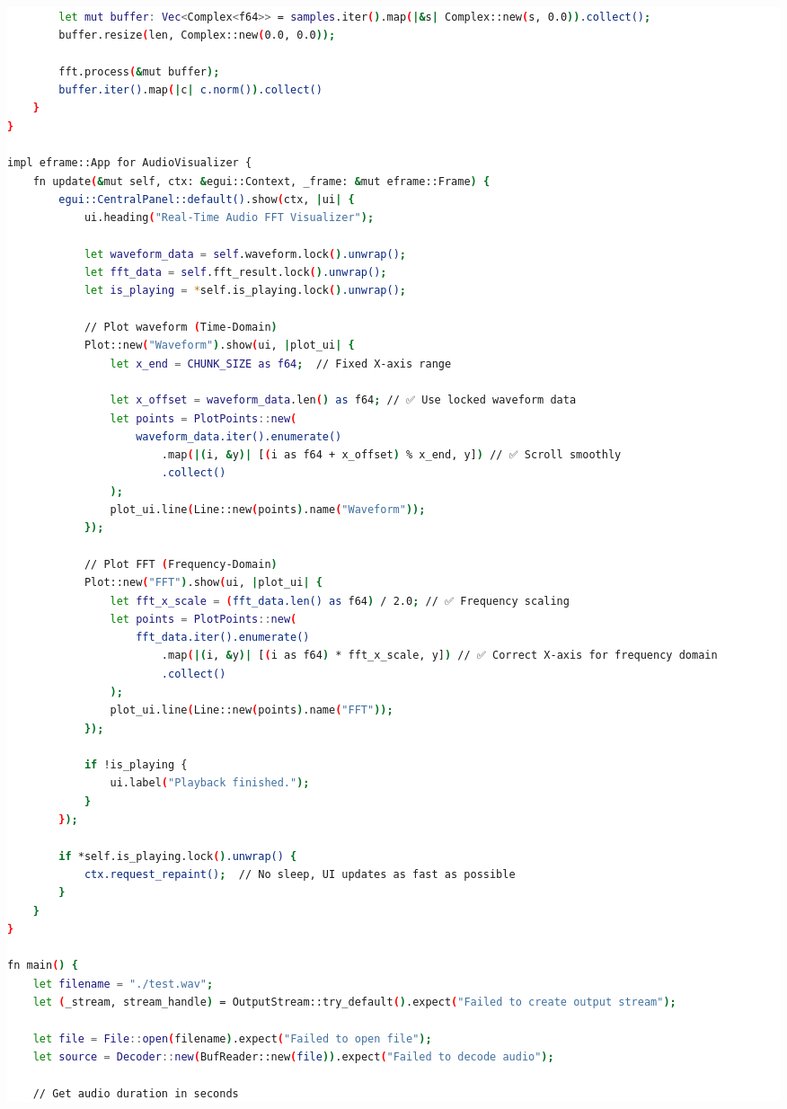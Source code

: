 ```bash
        let mut buffer: Vec<Complex<f64>> = samples.iter().map(|&s| Complex::new(s, 0.0)).collect();
        buffer.resize(len, Complex::new(0.0, 0.0)); 

        fft.process(&mut buffer);
        buffer.iter().map(|c| c.norm()).collect()
    }
}

impl eframe::App for AudioVisualizer {
    fn update(&mut self, ctx: &egui::Context, _frame: &mut eframe::Frame) {
        egui::CentralPanel::default().show(ctx, |ui| {
            ui.heading("Real-Time Audio FFT Visualizer");

            let waveform_data = self.waveform.lock().unwrap();
            let fft_data = self.fft_result.lock().unwrap();
            let is_playing = *self.is_playing.lock().unwrap();

            // Plot waveform (Time-Domain)
            Plot::new("Waveform").show(ui, |plot_ui| {
                let x_end = CHUNK_SIZE as f64;  // Fixed X-axis range
                
                let x_offset = waveform_data.len() as f64; // ✅ Use locked waveform data
                let points = PlotPoints::new(
                    waveform_data.iter().enumerate()
                        .map(|(i, &y)| [(i as f64 + x_offset) % x_end, y]) // ✅ Scroll smoothly
                        .collect()
                );                
                plot_ui.line(Line::new(points).name("Waveform"));
            });

            // Plot FFT (Frequency-Domain)
            Plot::new("FFT").show(ui, |plot_ui| {
                let fft_x_scale = (fft_data.len() as f64) / 2.0; // ✅ Frequency scaling
                let points = PlotPoints::new(
                    fft_data.iter().enumerate()
                        .map(|(i, &y)| [(i as f64) * fft_x_scale, y]) // ✅ Correct X-axis for frequency domain
                        .collect()
                );                
                plot_ui.line(Line::new(points).name("FFT"));
            });

            if !is_playing {
                ui.label("Playback finished.");
            }
        });

        if *self.is_playing.lock().unwrap() {
            ctx.request_repaint();  // No sleep, UI updates as fast as possible
        }
    }
}

fn main() {
    let filename = "./test.wav";
    let (_stream, stream_handle) = OutputStream::try_default().expect("Failed to create output stream");

    let file = File::open(filename).expect("Failed to open file");
    let source = Decoder::new(BufReader::new(file)).expect("Failed to decode audio");

    // Get audio duration in seconds
```